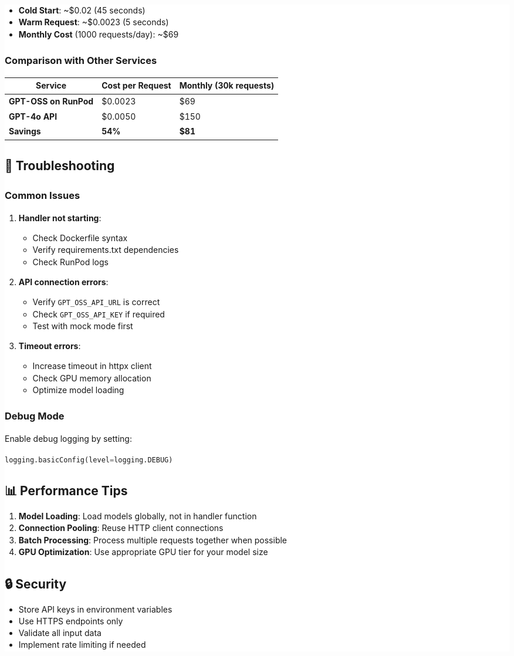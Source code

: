 - **Cold Start**: ~$0.02 (45 seconds)
- **Warm Request**: ~$0.0023 (5 seconds)
- **Monthly Cost** (1000 requests/day): ~$69

### Comparison with Other Services

| Service | Cost per Request | Monthly (30k requests) |
|---------|------------------|------------------------|
| **GPT-OSS on RunPod** | $0.0023 | $69 |
| **GPT-4o API** | $0.0050 | $150 |
| **Savings** | **54%** | **$81** |

## 🐛 Troubleshooting

### Common Issues

1. **Handler not starting**:
   - Check Dockerfile syntax
   - Verify requirements.txt dependencies
   - Check RunPod logs

2. **API connection errors**:
   - Verify `GPT_OSS_API_URL` is correct
   - Check `GPT_OSS_API_KEY` if required
   - Test with mock mode first

3. **Timeout errors**:
   - Increase timeout in httpx client
   - Check GPU memory allocation
   - Optimize model loading

### Debug Mode

Enable debug logging by setting:

```python
logging.basicConfig(level=logging.DEBUG)
```

## 📊 Performance Tips

1. **Model Loading**: Load models globally, not in handler function
2. **Connection Pooling**: Reuse HTTP client connections
3. **Batch Processing**: Process multiple requests together when possible
4. **GPU Optimization**: Use appropriate GPU tier for your model size

## 🔒 Security

- Store API keys in environment variables
- Use HTTPS endpoints only
- Validate all input data
- Implement rate limiting if needed
